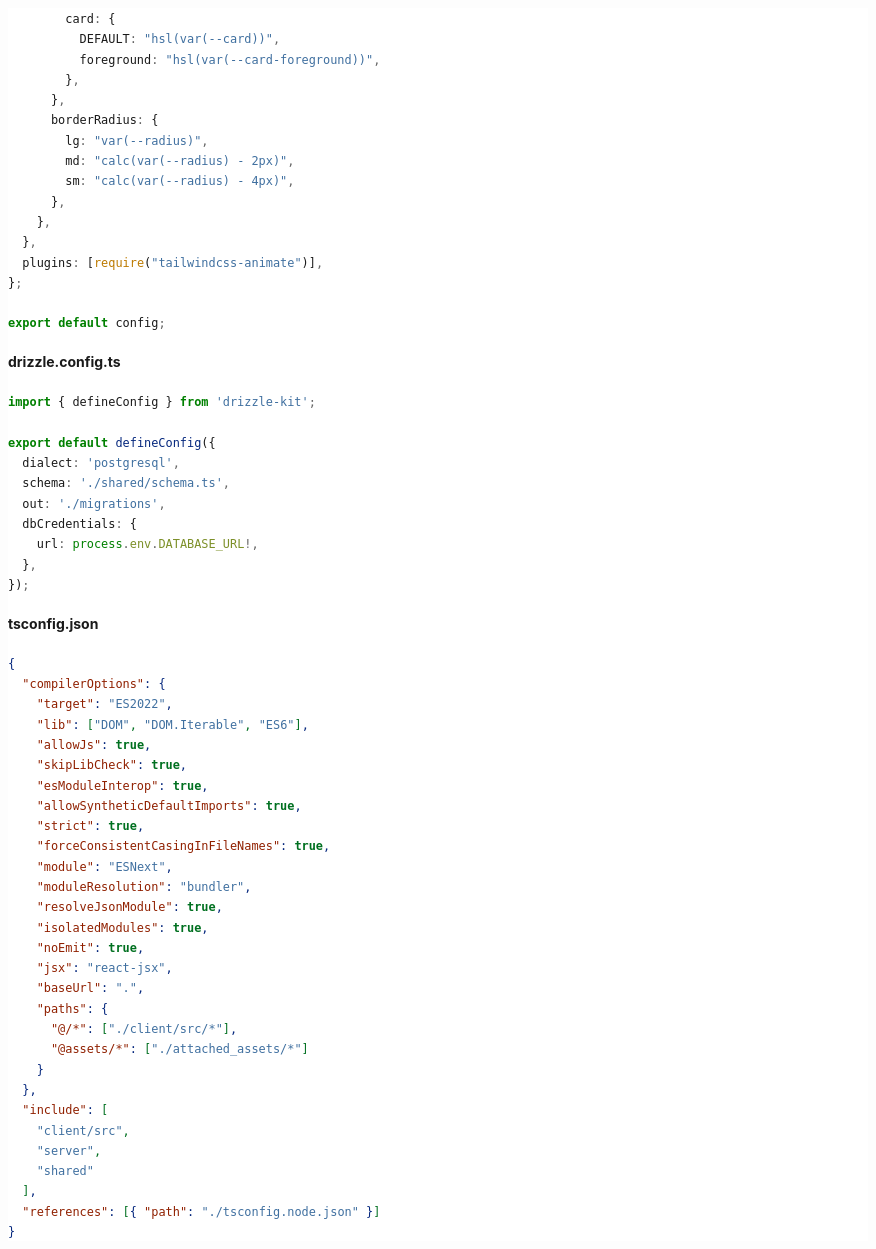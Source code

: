 ```typescript
        card: {
          DEFAULT: "hsl(var(--card))",
          foreground: "hsl(var(--card-foreground))",
        },
      },
      borderRadius: {
        lg: "var(--radius)",
        md: "calc(var(--radius) - 2px)",
        sm: "calc(var(--radius) - 4px)",
      },
    },
  },
  plugins: [require("tailwindcss-animate")],
};

export default config;
```

#### drizzle.config.ts
```typescript
import { defineConfig } from 'drizzle-kit';

export default defineConfig({
  dialect: 'postgresql',
  schema: './shared/schema.ts',
  out: './migrations',
  dbCredentials: {
    url: process.env.DATABASE_URL!,
  },
});
```

#### tsconfig.json
```json
{
  "compilerOptions": {
    "target": "ES2022",
    "lib": ["DOM", "DOM.Iterable", "ES6"],
    "allowJs": true,
    "skipLibCheck": true,
    "esModuleInterop": true,
    "allowSyntheticDefaultImports": true,
    "strict": true,
    "forceConsistentCasingInFileNames": true,
    "module": "ESNext",
    "moduleResolution": "bundler",
    "resolveJsonModule": true,
    "isolatedModules": true,
    "noEmit": true,
    "jsx": "react-jsx",
    "baseUrl": ".",
    "paths": {
      "@/*": ["./client/src/*"],
      "@assets/*": ["./attached_assets/*"]
    }
  },
  "include": [
    "client/src",
    "server",
    "shared"
  ],
  "references": [{ "path": "./tsconfig.node.json" }]
}
```
